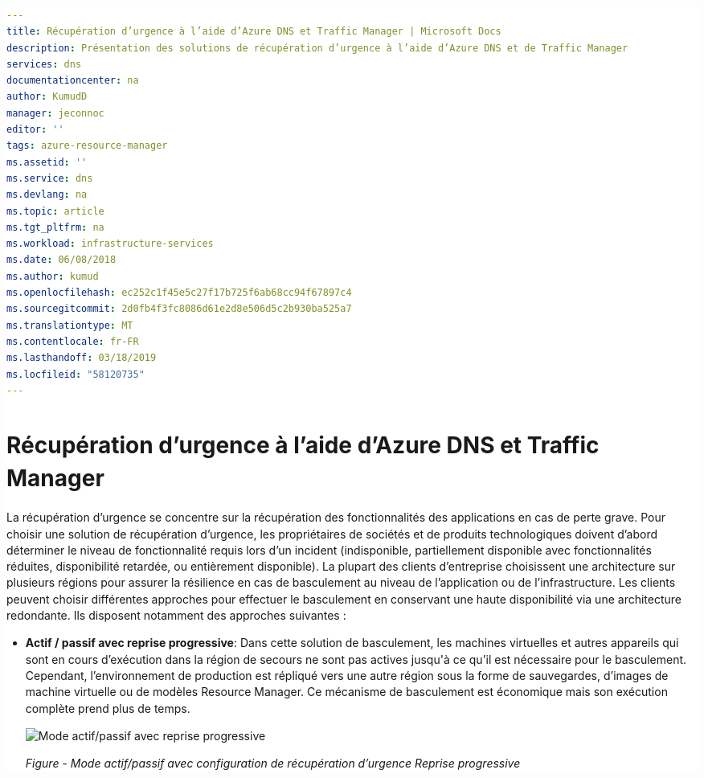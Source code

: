 ```yaml
---
title: Récupération d’urgence à l’aide d’Azure DNS et Traffic Manager | Microsoft Docs
description: Présentation des solutions de récupération d’urgence à l’aide d’Azure DNS et de Traffic Manager
services: dns
documentationcenter: na
author: KumudD
manager: jeconnoc
editor: ''
tags: azure-resource-manager
ms.assetid: ''
ms.service: dns
ms.devlang: na
ms.topic: article
ms.tgt_pltfrm: na
ms.workload: infrastructure-services
ms.date: 06/08/2018
ms.author: kumud
ms.openlocfilehash: ec252c1f45e5c27f17b725f6ab68cc94f67897c4
ms.sourcegitcommit: 2d0fb4f3fc8086d61e2d8e506d5c2b930ba525a7
ms.translationtype: MT
ms.contentlocale: fr-FR
ms.lasthandoff: 03/18/2019
ms.locfileid: "58120735"
---
```

# <a name="disaster-recovery-using-azure-dns-and-traffic-manager"></a>Récupération d’urgence à l’aide d’Azure DNS et Traffic Manager

La récupération d’urgence se concentre sur la récupération des fonctionnalités des applications en cas de perte grave. Pour choisir une solution de récupération d’urgence, les propriétaires de sociétés et de produits technologiques doivent d’abord déterminer le niveau de fonctionnalité requis lors d’un incident (indisponible, partiellement disponible avec fonctionnalités réduites, disponibilité retardée, ou entièrement disponible).
La plupart des clients d’entreprise choisissent une architecture sur plusieurs régions pour assurer la résilience en cas de basculement au niveau de l’application ou de l’infrastructure. Les clients peuvent choisir différentes approches pour effectuer le basculement en conservant une haute disponibilité via une architecture redondante. Ils disposent notamment des approches suivantes :

- **Actif / passif avec reprise progressive**: Dans cette solution de basculement, les machines virtuelles et autres appareils qui sont en cours d’exécution dans la région de secours ne sont pas actives jusqu'à ce qu’il est nécessaire pour le basculement. Cependant, l’environnement de production est répliqué vers une autre région sous la forme de sauvegardes, d’images de machine virtuelle ou de modèles Resource Manager. Ce mécanisme de basculement est économique mais son exécution complète prend plus de temps.
 
    ![Mode actif/passif avec reprise progressive](./media/disaster-recovery-dns-traffic-manager/active-passive-with-cold-standby.png)
    
    *Figure - Mode actif/passif avec configuration de récupération d’urgence Reprise progressive*
